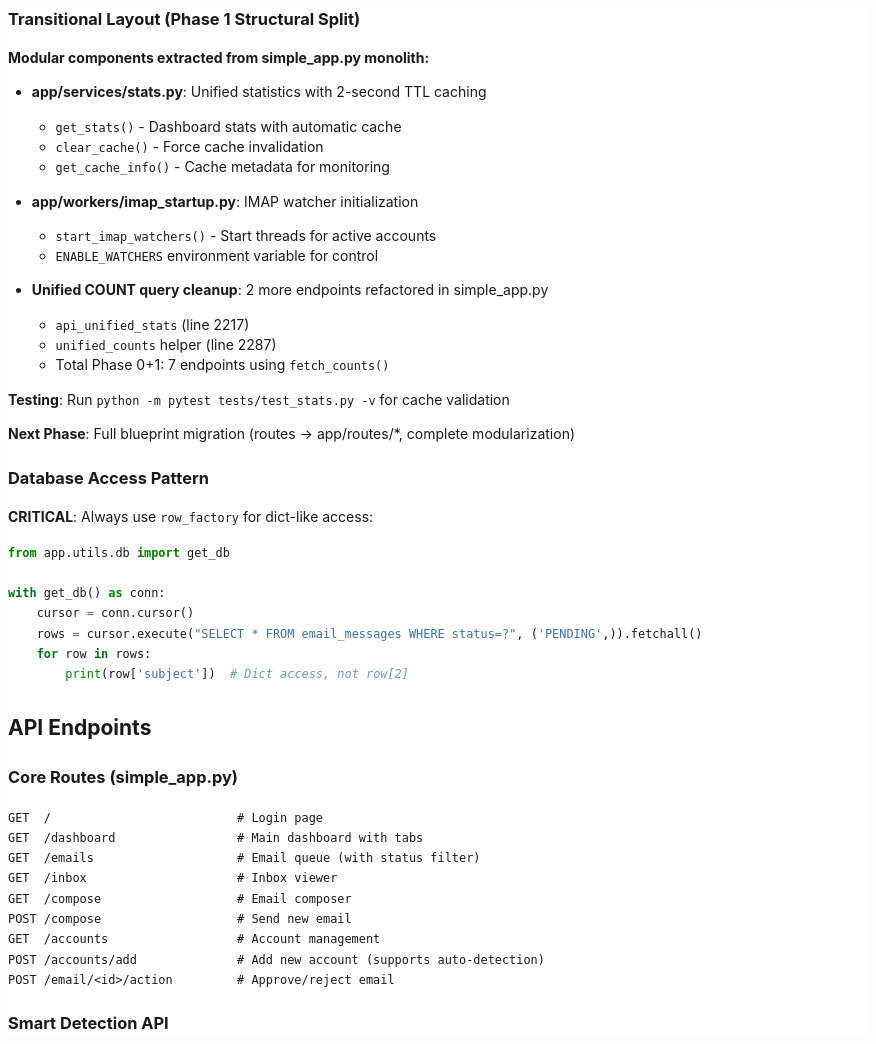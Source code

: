 ### Transitional Layout (Phase 1 Structural Split)

**Modular components extracted from simple_app.py monolith:**

- **app/services/stats.py**: Unified statistics with 2-second TTL caching
  - `get_stats()` - Dashboard stats with automatic cache
  - `clear_cache()` - Force cache invalidation
  - `get_cache_info()` - Cache metadata for monitoring

- **app/workers/imap_startup.py**: IMAP watcher initialization
  - `start_imap_watchers()` - Start threads for active accounts
  - `ENABLE_WATCHERS` environment variable for control

- **Unified COUNT query cleanup**: 2 more endpoints refactored in simple_app.py
  - `api_unified_stats` (line 2217)
  - `unified_counts` helper (line 2287)
  - Total Phase 0+1: 7 endpoints using `fetch_counts()`

**Testing**: Run `python -m pytest tests/test_stats.py -v` for cache validation

**Next Phase**: Full blueprint migration (routes → app/routes/*, complete modularization)

### Database Access Pattern

**CRITICAL**: Always use `row_factory` for dict-like access:

```python
from app.utils.db import get_db

with get_db() as conn:
    cursor = conn.cursor()
    rows = cursor.execute("SELECT * FROM email_messages WHERE status=?", ('PENDING',)).fetchall()
    for row in rows:
        print(row['subject'])  # Dict access, not row[2]
```

## API Endpoints

### Core Routes (simple_app.py)

```
GET  /                          # Login page
GET  /dashboard                 # Main dashboard with tabs
GET  /emails                    # Email queue (with status filter)
GET  /inbox                     # Inbox viewer
GET  /compose                   # Email composer
POST /compose                   # Send new email
GET  /accounts                  # Account management
POST /accounts/add              # Add new account (supports auto-detection)
POST /email/<id>/action         # Approve/reject email
```

### Smart Detection API
